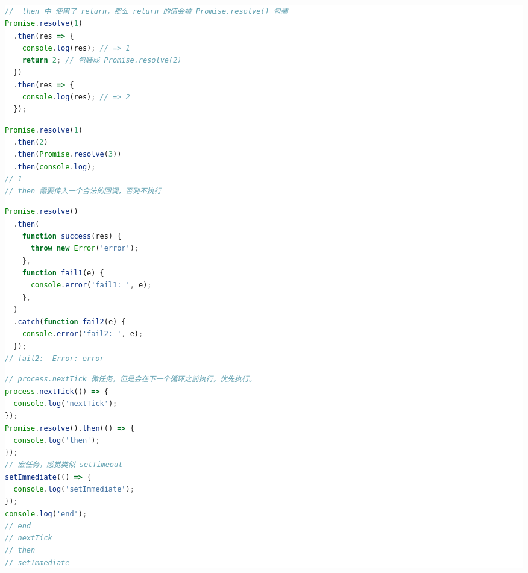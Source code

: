 ```js
//  then 中 使用了 return，那么 return 的值会被 Promise.resolve() 包装
Promise.resolve(1)
  .then(res => {
    console.log(res); // => 1
    return 2; // 包装成 Promise.resolve(2)
  })
  .then(res => {
    console.log(res); // => 2
  });
```

```js
Promise.resolve(1)
  .then(2)
  .then(Promise.resolve(3))
  .then(console.log);
// 1
// then 需要传入一个合法的回调，否则不执行
```

```js
Promise.resolve()
  .then(
    function success(res) {
      throw new Error('error');
    },
    function fail1(e) {
      console.error('fail1: ', e);
    },
  )
  .catch(function fail2(e) {
    console.error('fail2: ', e);
  });
// fail2:  Error: error
```

```js
// process.nextTick 微任务，但是会在下一个循环之前执行，优先执行。
process.nextTick(() => {
  console.log('nextTick');
});
Promise.resolve().then(() => {
  console.log('then');
});
// 宏任务，感觉类似 setTimeout
setImmediate(() => {
  console.log('setImmediate');
});
console.log('end');
// end
// nextTick
// then
// setImmediate
```
